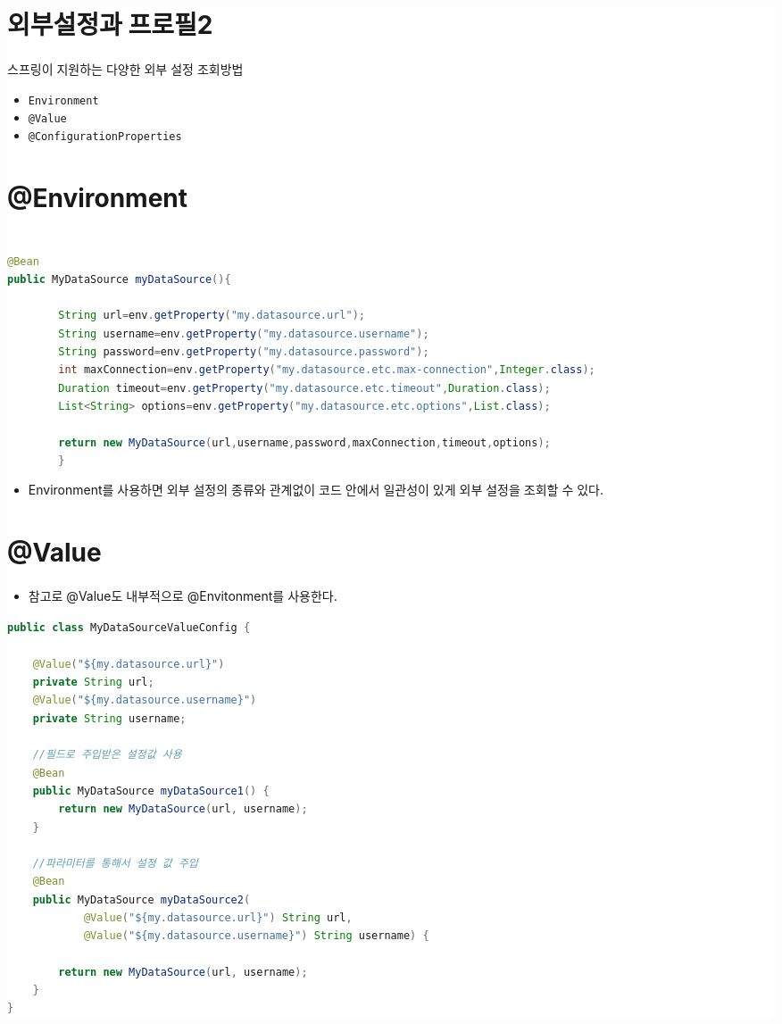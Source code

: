 # 외부설정과 프로필2

스프링이 지원하는 다양한 외부 설정 조회방법

- `Environment`
- `@Value`
- `@ConfigurationProperties`

# @Environment

```java

@Bean
public MyDataSource myDataSource(){

        String url=env.getProperty("my.datasource.url");
        String username=env.getProperty("my.datasource.username");
        String password=env.getProperty("my.datasource.password");
        int maxConnection=env.getProperty("my.datasource.etc.max-connection",Integer.class);
        Duration timeout=env.getProperty("my.datasource.etc.timeout",Duration.class);
        List<String> options=env.getProperty("my.datasource.etc.options",List.class);

        return new MyDataSource(url,username,password,maxConnection,timeout,options);
        }

```

- Environment를 사용하면 외부 설정의 종류와 관계없이 코드 안에서 일관성이 있게 외부 설정을 조회할 수 있다.

# @Value

- 참고로 @Value도 내부적으로 @Envitonment를 사용한다.

```java
public class MyDataSourceValueConfig {

    @Value("${my.datasource.url}")
    private String url;
    @Value("${my.datasource.username}")
    private String username;

    //필드로 주입받은 설정값 사용
    @Bean
    public MyDataSource myDataSource1() {
        return new MyDataSource(url, username);
    }

    //파라미터를 통해서 설정 값 주입
    @Bean
    public MyDataSource myDataSource2(
            @Value("${my.datasource.url}") String url,
            @Value("${my.datasource.username}") String username) {

        return new MyDataSource(url, username);
    }
}

```
